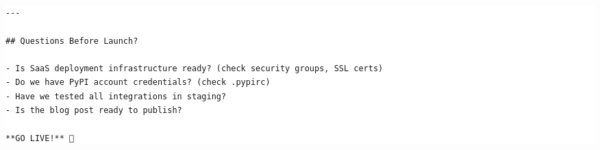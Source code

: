 ```
---

## Questions Before Launch?

- Is SaaS deployment infrastructure ready? (check security groups, SSL certs)
- Do we have PyPI account credentials? (check .pypirc)
- Have we tested all integrations in staging?
- Is the blog post ready to publish?

**GO LIVE!** 🚀
